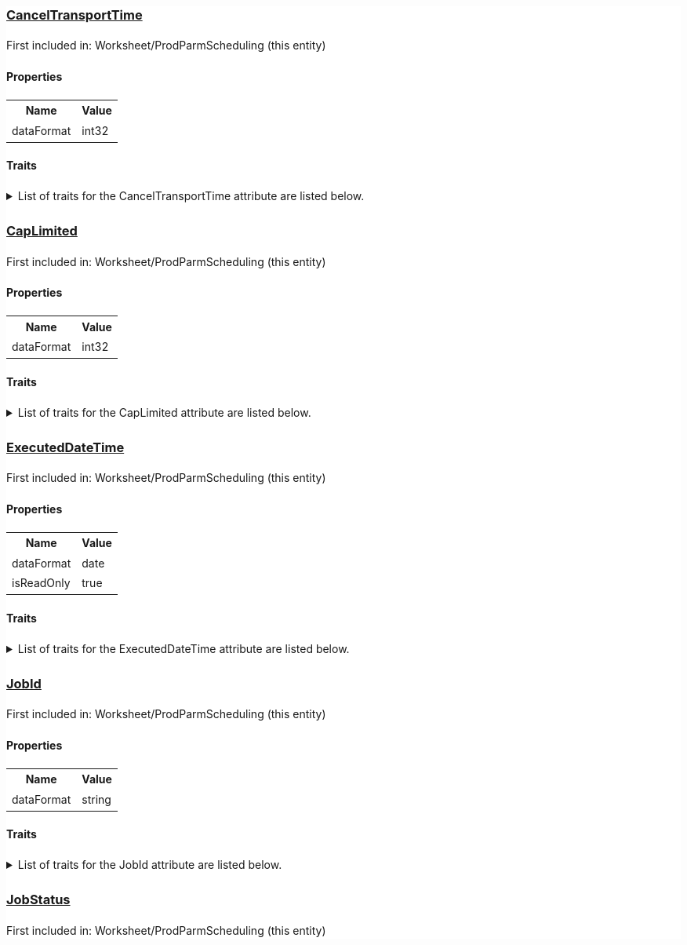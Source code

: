### <a href=#CancelTransportTime name="CancelTransportTime">CancelTransportTime</a>

First included in: Worksheet/ProdParmScheduling (this entity)  

#### Properties

<table><tr><th>Name</th><th>Value</th></tr><tr><td>dataFormat</td><td>int32</td></tr></table>

#### Traits

<details><summary>List of traits for the CancelTransportTime attribute are listed below.</summary></details>

### <a href=#CapLimited name="CapLimited">CapLimited</a>

First included in: Worksheet/ProdParmScheduling (this entity)  

#### Properties

<table><tr><th>Name</th><th>Value</th></tr><tr><td>dataFormat</td><td>int32</td></tr></table>

#### Traits

<details><summary>List of traits for the CapLimited attribute are listed below.</summary></details>

### <a href=#ExecutedDateTime name="ExecutedDateTime">ExecutedDateTime</a>

First included in: Worksheet/ProdParmScheduling (this entity)  

#### Properties

<table><tr><th>Name</th><th>Value</th></tr><tr><td>dataFormat</td><td>date</td></tr><tr><td>isReadOnly</td><td>true</td></tr></table>

#### Traits

<details><summary>List of traits for the ExecutedDateTime attribute are listed below.</summary></details>

### <a href=#JobId name="JobId">JobId</a>

First included in: Worksheet/ProdParmScheduling (this entity)  

#### Properties

<table><tr><th>Name</th><th>Value</th></tr><tr><td>dataFormat</td><td>string</td></tr></table>

#### Traits

<details><summary>List of traits for the JobId attribute are listed below.</summary></details>

### <a href=#JobStatus name="JobStatus">JobStatus</a>

First included in: Worksheet/ProdParmScheduling (this entity)  
